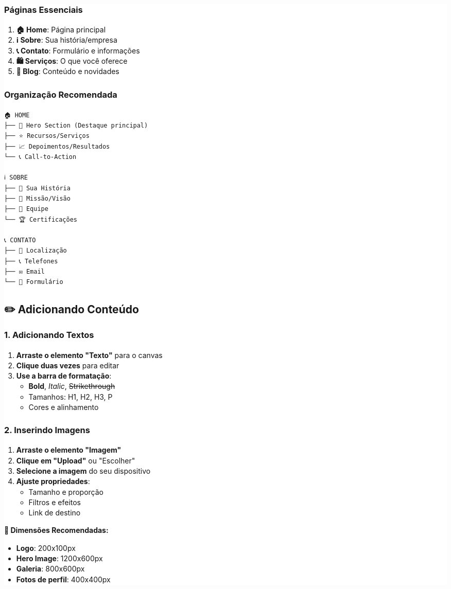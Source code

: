 ### Páginas Essenciais
1. **🏠 Home**: Página principal
2. **ℹ️ Sobre**: Sua história/empresa
3. **📞 Contato**: Formulário e informações
4. **🛍️ Serviços**: O que você oferece
5. **📰 Blog**: Conteúdo e novidades

### Organização Recomendada
```
🏠 HOME
├── 🎯 Hero Section (Destaque principal)
├── ⭐ Recursos/Serviços
├── 📈 Depoimentos/Resultados
└── 📞 Call-to-Action

ℹ️ SOBRE
├── 👤 Sua História
├── 🎯 Missão/Visão
├── 👥 Equipe
└── 🏆 Certificações

📞 CONTATO
├── 📍 Localização
├── 📞 Telefones
├── ✉️ Email
└── 📝 Formulário
```

## ✏️ Adicionando Conteúdo

### 1. Adicionando Textos
1. **Arraste o elemento "Texto"** para o canvas
2. **Clique duas vezes** para editar
3. **Use a barra de formatação**:
   - **Bold**, *Italic*, ~~Strikethrough~~
   - Tamanhos: H1, H2, H3, P
   - Cores e alinhamento

### 2. Inserindo Imagens
1. **Arraste o elemento "Imagem"**
2. **Clique em "Upload"** ou "Escolher"
3. **Selecione a imagem** do seu dispositivo
4. **Ajuste propriedades**:
   - Tamanho e proporção
   - Filtros e efeitos
   - Link de destino

**📏 Dimensões Recomendadas:**
- **Logo**: 200x100px
- **Hero Image**: 1200x600px
- **Galeria**: 800x600px
- **Fotos de perfil**: 400x400px
